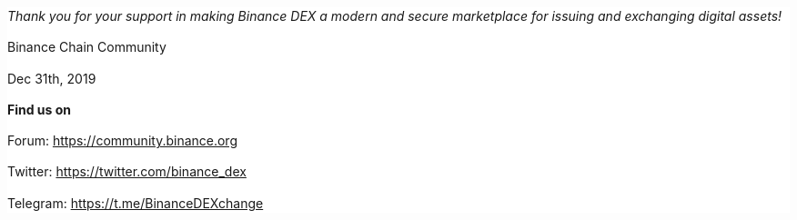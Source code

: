 
*Thank you for your support in making Binance DEX a modern and secure marketplace for issuing and exchanging digital assets!*

Binance Chain Community

Dec 31th, 2019

**Find us on**

Forum: https://community.binance.org

Twitter: https://twitter.com/binance_dex

Telegram: https://t.me/BinanceDEXchange